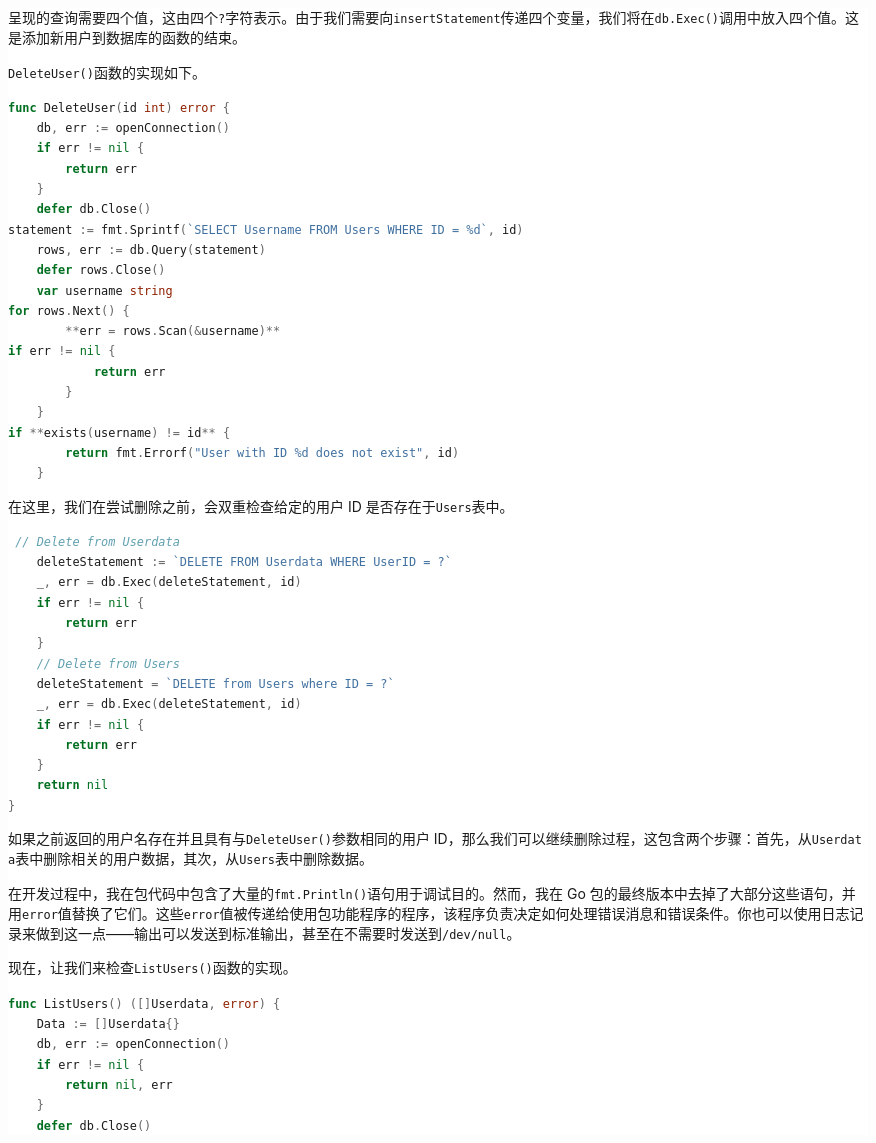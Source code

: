 呈现的查询需要四个值，这由四个`?`字符表示。由于我们需要向`insertStatement`传递四个变量，我们将在`db.Exec()`调用中放入四个值。这是添加新用户到数据库的函数的结束。

`DeleteUser()`函数的实现如下。

```go
func DeleteUser(id int) error {
    db, err := openConnection()
    if err != nil {
        return err
    }
    defer db.Close()
statement := fmt.Sprintf(`SELECT Username FROM Users WHERE ID = %d`, id)
    rows, err := db.Query(statement)
    defer rows.Close()
    var username string
for rows.Next() {
        **err = rows.Scan(&username)**
if err != nil {
            return err
        }
    }
if **exists(username) != id** {
        return fmt.Errorf("User with ID %d does not exist", id)
    } 
```

在这里，我们在尝试删除之前，会双重检查给定的用户 ID 是否存在于`Users`表中。

```go
 // Delete from Userdata
    deleteStatement := `DELETE FROM Userdata WHERE UserID = ?`
    _, err = db.Exec(deleteStatement, id)
    if err != nil {
        return err
    }
    // Delete from Users
    deleteStatement = `DELETE from Users where ID = ?`
    _, err = db.Exec(deleteStatement, id)
    if err != nil {
        return err
    }
    return nil
} 
```

如果之前返回的用户名存在并且具有与`DeleteUser()`参数相同的用户 ID，那么我们可以继续删除过程，这包含两个步骤：首先，从`Userdata`表中删除相关的用户数据，其次，从`Users`表中删除数据。

在开发过程中，我在包代码中包含了大量的`fmt.Println()`语句用于调试目的。然而，我在 Go 包的最终版本中去掉了大部分这些语句，并用`error`值替换了它们。这些`error`值被传递给使用包功能程序的程序，该程序负责决定如何处理错误消息和错误条件。你也可以使用日志记录来做到这一点——输出可以发送到标准输出，甚至在不需要时发送到`/dev/null`。

现在，让我们来检查`ListUsers()`函数的实现。

```go
func ListUsers() ([]Userdata, error) {
    Data := []Userdata{}
    db, err := openConnection()
    if err != nil {
        return nil, err
    }
    defer db.Close() 
```
